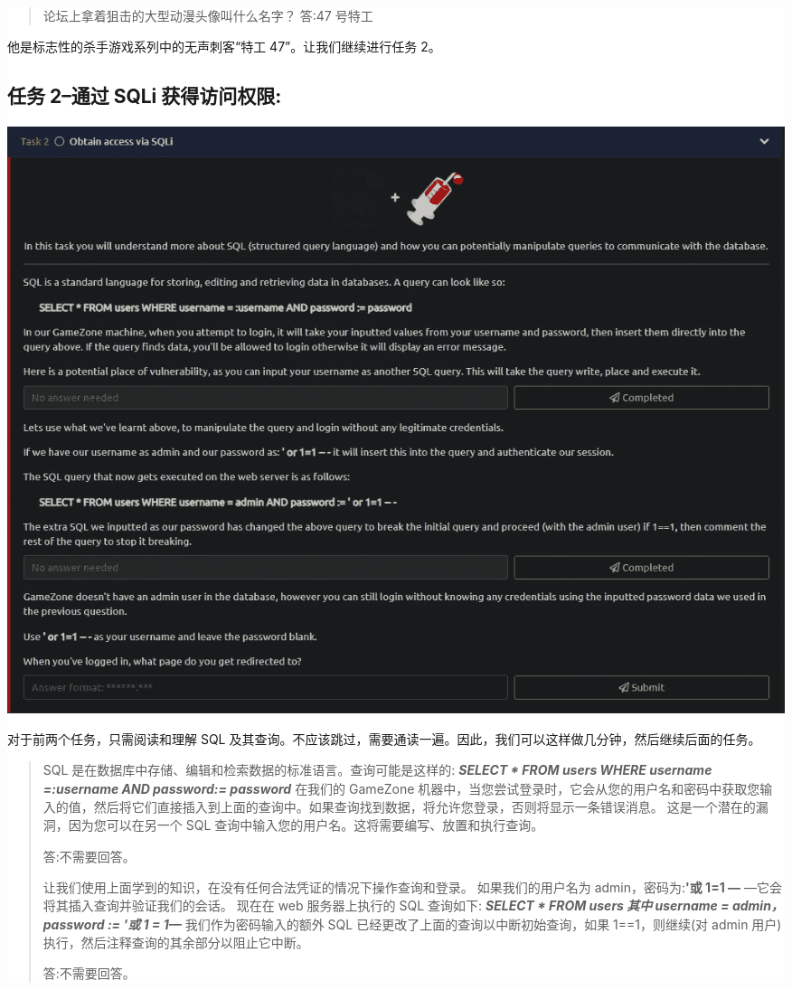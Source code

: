 > 论坛上拿着狙击的大型动漫头像叫什么名字？
> 答:47 号特工

他是标志性的杀手游戏系列中的无声刺客“特工 47”。让我们继续进行任务 2。

## 任务 2–通过 SQLi 获得访问权限:

![](img/7c11316730ecb900c107461e976ac44c.png)

对于前两个任务，只需阅读和理解 SQL 及其查询。不应该跳过，需要通读一遍。因此，我们可以这样做几分钟，然后继续后面的任务。

> SQL 是在数据库中存储、编辑和检索数据的标准语言。查询可能是这样的:
> ***SELECT * FROM users WHERE username =:username AND password:= password*** 在我们的 GameZone 机器中，当您尝试登录时，它会从您的用户名和密码中获取您输入的值，然后将它们直接插入到上面的查询中。如果查询找到数据，将允许您登录，否则将显示一条错误消息。
> 这是一个潜在的漏洞，因为您可以在另一个 SQL 查询中输入您的用户名。这将需要编写、放置和执行查询。
> 
> 答:不需要回答。
> 
> 让我们使用上面学到的知识，在没有任何合法凭证的情况下操作查询和登录。
> 如果我们的用户名为 admin，密码为:**'或 1=1 —** —它会将其插入查询并验证我们的会话。
> 现在在 web 服务器上执行的 SQL 查询如下:
> ***SELECT * FROM users 其中 username = admin，password := '或 1 = 1—*** 我们作为密码输入的额外 SQL 已经更改了上面的查询以中断初始查询，如果 1==1，则继续(对 admin 用户)执行，然后注释查询的其余部分以阻止它中断。
> 
> 答:不需要回答。
